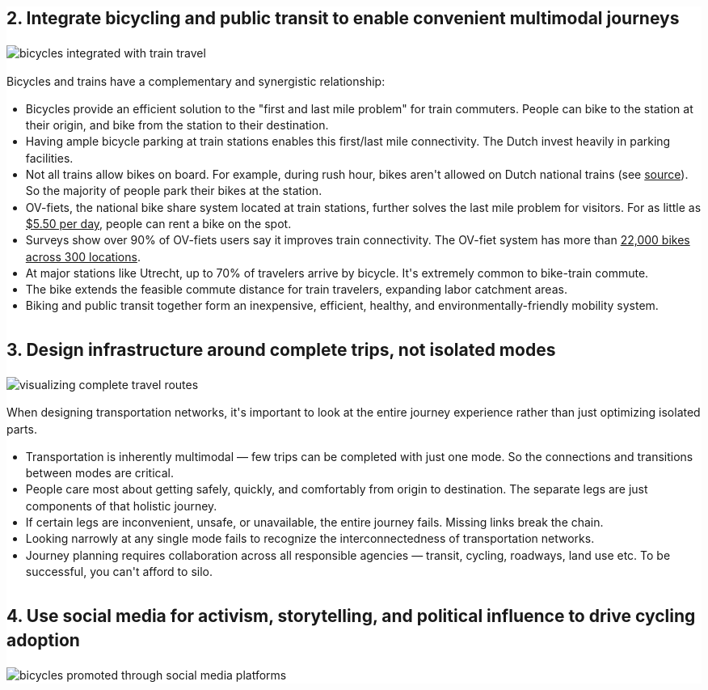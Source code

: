 ## 2. Integrate bicycling and public transit to enable convenient multimodal journeys

<img style="max-width: 500px" src="{{site.media}}/2-bikesandtrains.jpg" alt="bicycles integrated with train travel" />

Bicycles and trains have a complementary and synergistic relationship:

* Bicycles provide an efficient solution to the "first and last mile problem" for train commuters. People can bike to the station at their origin, and bike from the station to their destination.
* Having ample bicycle parking at train stations enables this first/last mile connectivity. The Dutch invest heavily in parking facilities.
* Not all trains allow bikes on board. For example, during rush hour, bikes aren't allowed on Dutch national trains (see [source](https://www.holland-cycling.com/planning-your-trip/getting-around/rail#:~:text=You%20are%20allowed%20take%20your,or%20in%20July%20and%20August.)). So the majority of people park their bikes at the station.
* OV-fiets, the national bike share system located at train stations, further solves the last mile problem for visitors. For as little as [$5.50 per day,](https://www.ns.nl/en/customer-service/shared-transportation/OV-fiets.html#:~:text=The%20fee%20for%20renting%20an,from%20your%20account%20every%20month.) people can rent a bike on the spot.
* Surveys show over 90% of OV-fiets users say it improves train connectivity. The OV-fiet system has more than [22,000 bikes across 300 locations](https://www.amsterdamtips.com/ov-fiets).
* At major stations like Utrecht, up to 70% of travelers arrive by bicycle. It's extremely common to bike-train commute.
* The bike extends the feasible commute distance for train travelers, expanding labor catchment areas.
* Biking and public transit together form an inexpensive, efficient, healthy, and environmentally-friendly mobility system.

## 3. Design infrastructure around complete trips, not isolated modes

<img style="max-width: 500px" src="{{site.media}}/3-completejourneys.jpg" alt="visualizing complete travel routes" />

When designing transportation networks, it's important to look at the entire journey experience rather than just optimizing isolated parts. 

* Transportation is inherently multimodal — few trips can be completed with just one mode. So the connections and transitions between modes are critical.
* People care most about getting safely, quickly, and comfortably from origin to destination. The separate legs are just components of that holistic journey.
* If certain legs are inconvenient, unsafe, or unavailable, the entire journey fails. Missing links break the chain.
* Looking narrowly at any single mode fails to recognize the interconnectedness of transportation networks.
* Journey planning requires collaboration across all responsible agencies — transit, cycling, roadways, land use etc. To be successful, you can't afford to silo.

## 4. Use social media for activism, storytelling, and political influence to drive cycling adoption

<img style="max-width: 500px" src="{{site.media}}/4-bikesandsocialmedia.jpg" alt="bicycles promoted through social media platforms" />
